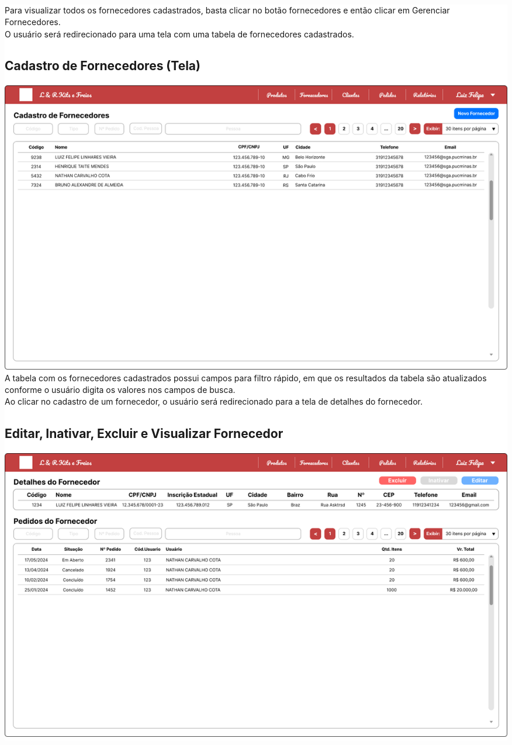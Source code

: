 Para visualizar todos os fornecedores cadastrados, basta clicar no botão fornecedores e então clicar em Gerenciar Fornecedores.  
O usuário será redirecionado para uma tela com uma tabela de fornecedores cadastrados.

## Cadastro de Fornecedores (Tela)
![Login](images/fluxo-tela/Fornecedores-5.png)
A tabela com os fornecedores cadastrados possui campos para filtro rápido, em que os resultados da tabela são atualizados conforme o usuário digita os valores nos campos de busca.  
Ao clicar no cadastro de um fornecedor, o usuário será redirecionado para a tela de detalhes do fornecedor.

## Editar, Inativar, Excluir e Visualizar Fornecedor
![Login](images/fluxo-tela/Fornecedores-6.png)